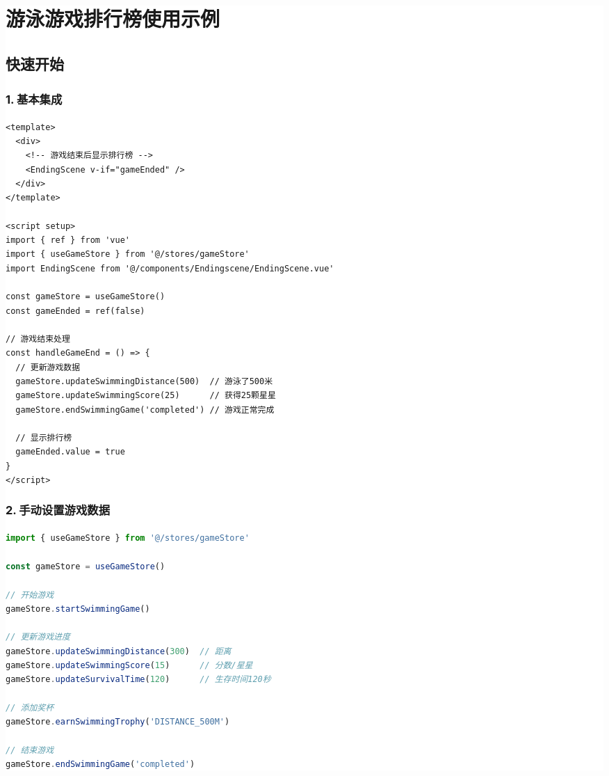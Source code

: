 # 游泳游戏排行榜使用示例

## 快速开始

### 1. 基本集成

```vue
<template>
  <div>
    <!-- 游戏结束后显示排行榜 -->
    <EndingScene v-if="gameEnded" />
  </div>
</template>

<script setup>
import { ref } from 'vue'
import { useGameStore } from '@/stores/gameStore'
import EndingScene from '@/components/Endingscene/EndingScene.vue'

const gameStore = useGameStore()
const gameEnded = ref(false)

// 游戏结束处理
const handleGameEnd = () => {
  // 更新游戏数据
  gameStore.updateSwimmingDistance(500)  // 游泳了500米
  gameStore.updateSwimmingScore(25)      // 获得25颗星星
  gameStore.endSwimmingGame('completed') // 游戏正常完成
  
  // 显示排行榜
  gameEnded.value = true
}
</script>
```

### 2. 手动设置游戏数据

```javascript
import { useGameStore } from '@/stores/gameStore'

const gameStore = useGameStore()

// 开始游戏
gameStore.startSwimmingGame()

// 更新游戏进度
gameStore.updateSwimmingDistance(300)  // 距离
gameStore.updateSwimmingScore(15)      // 分数/星星
gameStore.updateSurvivalTime(120)      // 生存时间120秒

// 添加奖杯
gameStore.earnSwimmingTrophy('DISTANCE_500M')

// 结束游戏
gameStore.endSwimmingGame('completed')
```
